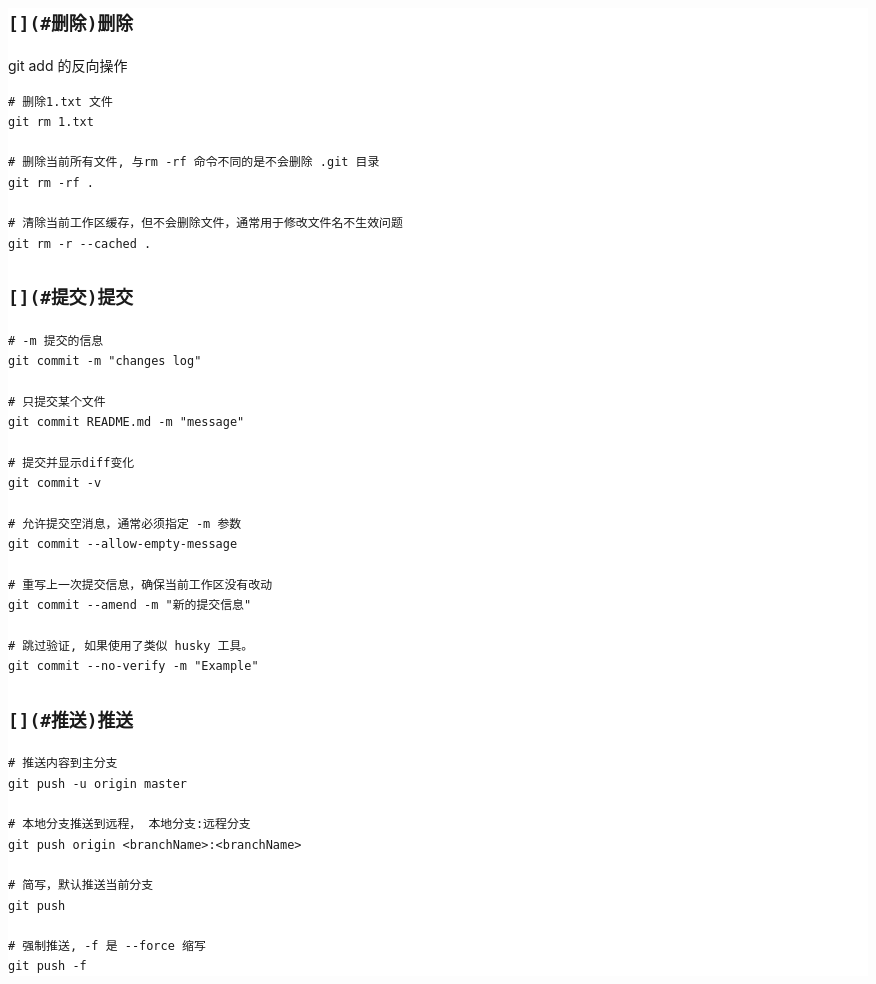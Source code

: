 ## `[](#删除)删除`

git add 的反向操作

```shell
# 删除1.txt 文件
git rm 1.txt

# 删除当前所有文件, 与rm -rf 命令不同的是不会删除 .git 目录
git rm -rf .

# 清除当前工作区缓存，但不会删除文件，通常用于修改文件名不生效问题
git rm -r --cached .
```

## `[](#提交)提交`

```shell
# -m 提交的信息
git commit -m "changes log"

# 只提交某个文件
git commit README.md -m "message"

# 提交并显示diff变化
git commit -v

# 允许提交空消息，通常必须指定 -m 参数
git commit --allow-empty-message

# 重写上一次提交信息，确保当前工作区没有改动
git commit --amend -m "新的提交信息"

# 跳过验证, 如果使用了类似 husky 工具。
git commit --no-verify -m "Example"
```

## `[](#推送)推送`

```shell
# 推送内容到主分支
git push -u origin master

# 本地分支推送到远程， 本地分支:远程分支
git push origin <branchName>:<branchName>

# 简写，默认推送当前分支
git push

# 强制推送, -f 是 --force 缩写
git push -f
```
